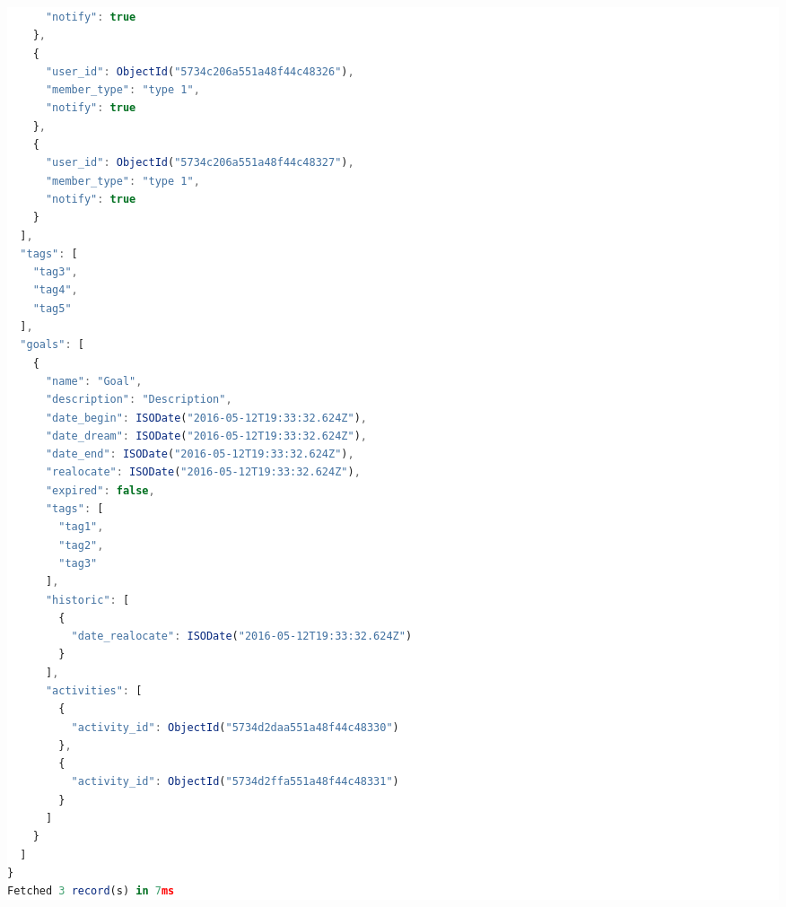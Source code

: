 ```js
      "notify": true
    },
    {
      "user_id": ObjectId("5734c206a551a48f44c48326"),
      "member_type": "type 1",
      "notify": true
    },
    {
      "user_id": ObjectId("5734c206a551a48f44c48327"),
      "member_type": "type 1",
      "notify": true
    }
  ],
  "tags": [
    "tag3",
    "tag4",
    "tag5"
  ],
  "goals": [
    {
      "name": "Goal",
      "description": "Description",
      "date_begin": ISODate("2016-05-12T19:33:32.624Z"),
      "date_dream": ISODate("2016-05-12T19:33:32.624Z"),
      "date_end": ISODate("2016-05-12T19:33:32.624Z"),
      "realocate": ISODate("2016-05-12T19:33:32.624Z"),
      "expired": false,
      "tags": [
        "tag1",
        "tag2",
        "tag3"
      ],
      "historic": [
        {
          "date_realocate": ISODate("2016-05-12T19:33:32.624Z")
        }
      ],
      "activities": [
        {
          "activity_id": ObjectId("5734d2daa551a48f44c48330")
        },
        {
          "activity_id": ObjectId("5734d2ffa551a48f44c48331")
        }
      ]
    }
  ]
}
Fetched 3 record(s) in 7ms
```

